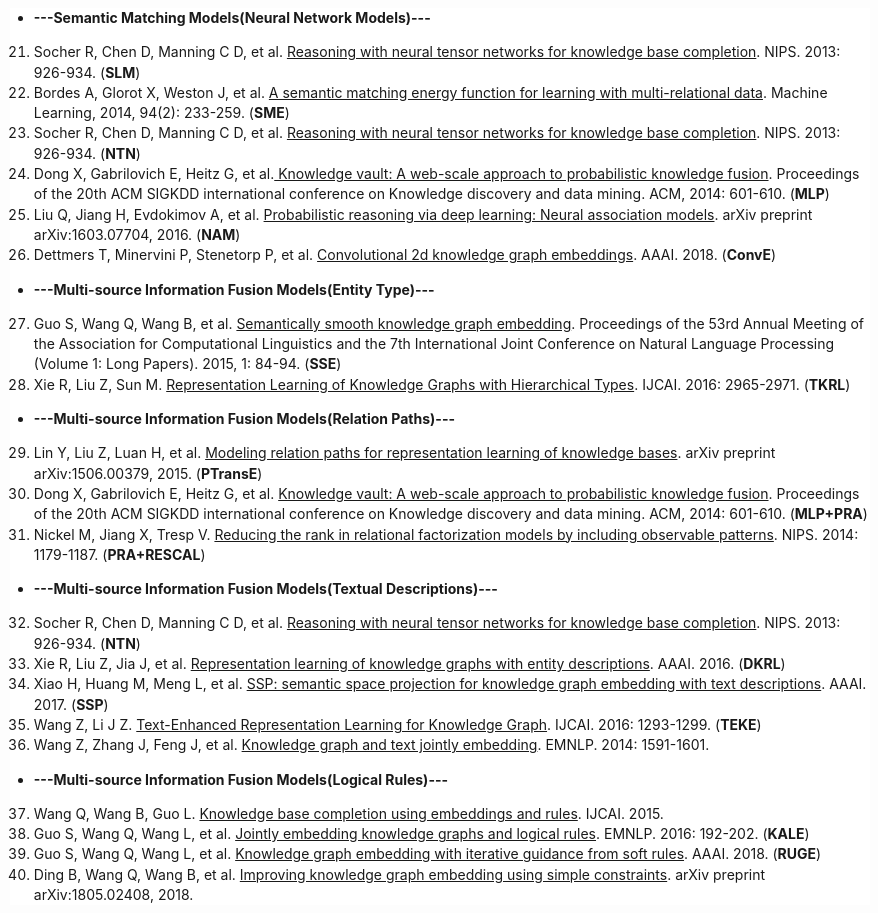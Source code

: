 * **---Semantic Matching Models(Neural Network Models)---**  
21. Socher R, Chen D, Manning C D, et al. [Reasoning with neural tensor networks for knowledge base completion](https://papers.nips.cc/paper/5028-reasoning-with-neural-tensor-networks-for-knowledge-base-completion.pdf). NIPS. 2013: 926-934. (**SLM**)  
22. Bordes A, Glorot X, Weston J, et al. [A semantic matching energy function for learning with multi-relational data](https://link.springer.com/article/10.1007/s10994-013-5363-6). Machine Learning, 2014, 94(2): 233-259. (**SME**)  
23. Socher R, Chen D, Manning C D, et al. [Reasoning with neural tensor networks for knowledge base completion](https://papers.nips.cc/paper/5028-reasoning-with-neural-tensor-networks-for-knowledge-base-completion.pdf). NIPS. 2013: 926-934. (**NTN**)  
24. Dong X, Gabrilovich E, Heitz G, et al.[ Knowledge vault: A web-scale approach to probabilistic knowledge fusion](https://ai.google/research/pubs/pub45634.pdf). Proceedings of the 20th ACM SIGKDD international conference on Knowledge discovery and data mining. ACM, 2014: 601-610. (**MLP**)  
25. Liu Q, Jiang H, Evdokimov A, et al. [Probabilistic reasoning via deep learning: Neural association models](https://arxiv.org/pdf/1603.07704). arXiv preprint arXiv:1603.07704, 2016. (**NAM**)  
26. Dettmers T, Minervini P, Stenetorp P, et al. [Convolutional 2d knowledge graph embeddings](https://www.aaai.org/ocs/index.php/AAAI/AAAI18/paper/download/17366/15884). AAAI. 2018. (**ConvE**)

* **---Multi-source Information Fusion Models(Entity Type)---**  
27. Guo S, Wang Q, Wang B, et al. [Semantically smooth knowledge graph embedding](https://www.aclweb.org/anthology/P15-1009). Proceedings of the 53rd Annual Meeting of the Association for Computational Linguistics and the 7th International Joint Conference on Natural Language Processing (Volume 1: Long Papers). 2015, 1: 84-94. (**SSE**)  
28. Xie R, Liu Z, Sun M. [Representation Learning of Knowledge Graphs with Hierarchical Types](http://nlp.csai.tsinghua.edu.cn/~xrb/publications/IJCAI-16_type.pdf). IJCAI. 2016: 2965-2971. (**TKRL**)  

* **---Multi-source Information Fusion Models(Relation Paths)---**  
29. Lin Y, Liu Z, Luan H, et al. [Modeling relation paths for representation learning of knowledge bases](https://arxiv.org/pdf/1506.00379). arXiv preprint arXiv:1506.00379, 2015. (**PTransE**)  
30. Dong X, Gabrilovich E, Heitz G, et al. [Knowledge vault: A web-scale approach to probabilistic knowledge fusion](https://ai.google/research/pubs/pub45634.pdf). Proceedings of the 20th ACM SIGKDD international conference on Knowledge discovery and data mining. ACM, 2014: 601-610. (**MLP+PRA**)  
31. Nickel M, Jiang X, Tresp V. [Reducing the rank in relational factorization models by including observable patterns](http://papers.nips.cc/paper/5448-reducing-the-rank-in-relational-factorization-models-by-including-observable-patterns.pdf). NIPS. 2014: 1179-1187. (**PRA+RESCAL**)  

* **---Multi-source Information Fusion Models(Textual Descriptions)---**  
32. Socher R, Chen D, Manning C D, et al. [Reasoning with neural tensor networks for knowledge base completion](https://papers.nips.cc/paper/5028-reasoning-with-neural-tensor-networks-for-knowledge-base-completion.pdf). NIPS. 2013: 926-934. (**NTN**)  
33. Xie R, Liu Z, Jia J, et al. [Representation learning of knowledge graphs with entity descriptions](https://www.aaai.org/ocs/index.php/AAAI/AAAI16/paper/download/12216/12004). AAAI. 2016. (**DKRL**)  
34. Xiao H, Huang M, Meng L, et al. [SSP: semantic space projection for knowledge graph embedding with text descriptions](https://www.aaai.org/ocs/index.php/AAAI/AAAI17/paper/viewPDFInterstitial/14306/14084). AAAI. 2017. (**SSP**)  
35. Wang Z, Li J Z. [Text-Enhanced Representation Learning for Knowledge Graph](http://qngw2014.bj.bcebos.com/upload/2016/04/%E7%8E%8B%E5%BF%97%E5%88%9A-Text-enhanced%20Representation%20Learning%20for%20Knowledge%20Graph.pdf). IJCAI. 2016: 1293-1299. (**TEKE**)  
36. Wang Z, Zhang J, Feng J, et al. [Knowledge graph and text jointly embedding](
https://www.aclweb.org/anthology/D14-1167). EMNLP. 2014: 1591-1601.  

* **---Multi-source Information Fusion Models(Logical Rules)---**  
37. Wang Q, Wang B, Guo L. [Knowledge base completion using embeddings and rules](https://www.aaai.org/ocs/index.php/IJCAI/IJCAI15/paper/download/10798/10921). IJCAI. 2015.  
38. Guo S, Wang Q, Wang L, et al. [Jointly embedding knowledge graphs and logical rules](https://www.aclweb.org/anthology/D16-1019). EMNLP. 2016: 192-202. (**KALE**)  
39. Guo S, Wang Q, Wang L, et al. [Knowledge graph embedding with iterative guidance from soft rules](https://www.aaai.org/ocs/index.php/AAAI/AAAI18/paper/download/16369/16011). AAAI. 2018. (**RUGE**)  
40. Ding B, Wang Q, Wang B, et al. [Improving knowledge graph embedding using simple constraints](https://arxiv.org/pdf/1805.02408). arXiv preprint arXiv:1805.02408, 2018.
